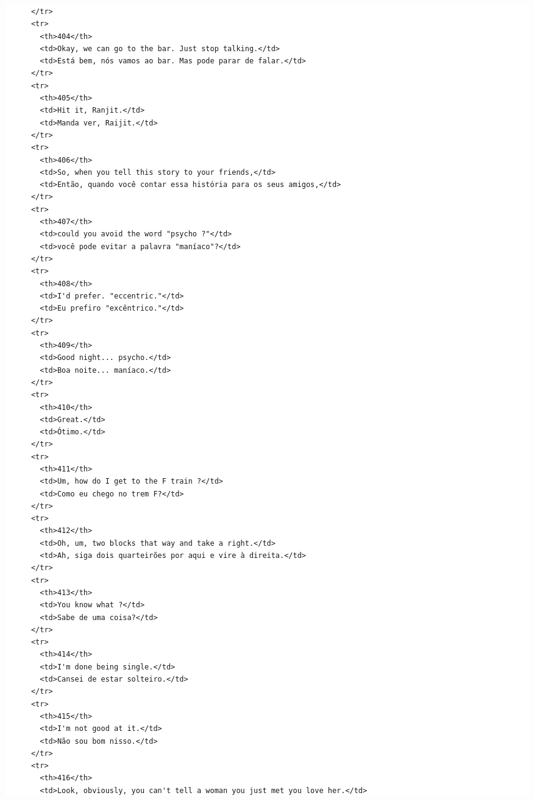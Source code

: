           </tr>
          <tr>
            <th>404</th>
            <td>Okay, we can go to the bar. Just stop talking.</td>
            <td>Está bem, nós vamos ao bar. Mas pode parar de falar.</td>
          </tr>
          <tr>
            <th>405</th>
            <td>Hit it, Ranjit.</td>
            <td>Manda ver, Raijit.</td>
          </tr>
          <tr>
            <th>406</th>
            <td>So, when you tell this story to your friends,</td>
            <td>Então, quando você contar essa história para os seus amigos,</td>
          </tr>
          <tr>
            <th>407</th>
            <td>could you avoid the word "psycho ?"</td>
            <td>você pode evitar a palavra "maníaco"?</td>
          </tr>
          <tr>
            <th>408</th>
            <td>I'd prefer. "eccentric."</td>
            <td>Eu prefiro "excêntrico."</td>
          </tr>
          <tr>
            <th>409</th>
            <td>Good night... psycho.</td>
            <td>Boa noite... maníaco.</td>
          </tr>
          <tr>
            <th>410</th>
            <td>Great.</td>
            <td>Ótimo.</td>
          </tr>
          <tr>
            <th>411</th>
            <td>Um, how do I get to the F train ?</td>
            <td>Como eu chego no trem F?</td>
          </tr>
          <tr>
            <th>412</th>
            <td>Oh, um, two blocks that way and take a right.</td>
            <td>Ah, siga dois quarteirões por aqui e vire à direita.</td>
          </tr>
          <tr>
            <th>413</th>
            <td>You know what ?</td>
            <td>Sabe de uma coisa?</td>
          </tr>
          <tr>
            <th>414</th>
            <td>I'm done being single.</td>
            <td>Cansei de estar solteiro.</td>
          </tr>
          <tr>
            <th>415</th>
            <td>I'm not good at it.</td>
            <td>Não sou bom nisso.</td>
          </tr>
          <tr>
            <th>416</th>
            <td>Look, obviously, you can't tell a woman you just met you love her.</td>